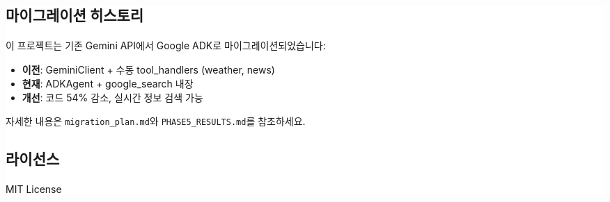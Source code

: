 ## 마이그레이션 히스토리

이 프로젝트는 기존 Gemini API에서 Google ADK로 마이그레이션되었습니다:

- **이전**: GeminiClient + 수동 tool_handlers (weather, news)
- **현재**: ADKAgent + google_search 내장
- **개선**: 코드 54% 감소, 실시간 정보 검색 가능

자세한 내용은 `migration_plan.md`와 `PHASE5_RESULTS.md`를 참조하세요.

## 라이선스

MIT License
